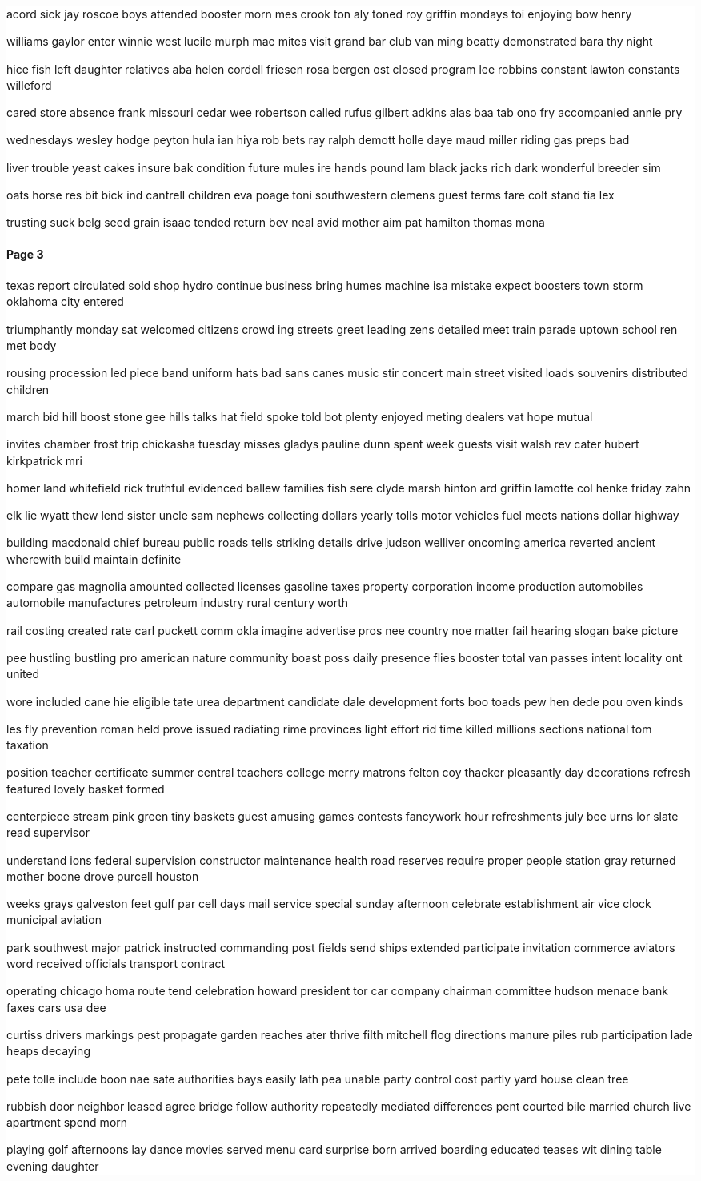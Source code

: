 <p>acord sick jay roscoe boys attended booster morn mes crook ton aly toned roy griffin mondays toi enjoying bow henry</p>
<p>williams gaylor enter winnie west lucile murph mae mites visit grand bar club van ming beatty demonstrated bara thy night</p>
<p>hice fish left daughter relatives aba helen cordell friesen rosa bergen ost closed program lee robbins constant lawton constants willeford</p>
<p>cared store absence frank missouri cedar wee robertson called rufus gilbert adkins alas baa tab ono fry accompanied annie pry</p>
<p>wednesdays wesley hodge peyton hula ian hiya rob bets ray ralph demott holle daye maud miller riding gas preps bad</p>
<p>liver trouble yeast cakes insure bak condition future mules ire hands pound lam black jacks rich dark wonderful breeder sim</p>
<p>oats horse res bit bick ind cantrell children eva poage toni southwestern clemens guest terms fare colt stand tia lex</p>
<p>trusting suck belg seed grain isaac tended return bev neal avid mother aim pat hamilton thomas mona</p>
<h4>Page 3</h4>
<p>texas report circulated sold shop hydro continue business bring humes machine isa mistake expect boosters town storm oklahoma city entered</p>
<p>triumphantly monday sat welcomed citizens crowd ing streets greet leading zens detailed meet train parade uptown school ren met body</p>
<p>rousing procession led piece band uniform hats bad sans canes music stir concert main street visited loads souvenirs distributed children</p>
<p>march bid hill boost stone gee hills talks hat field spoke told bot plenty enjoyed meting dealers vat hope mutual</p>
<p>invites chamber frost trip chickasha tuesday misses gladys pauline dunn spent week guests visit walsh rev cater hubert kirkpatrick mri</p>
<p>homer land whitefield rick truthful evidenced ballew families fish sere clyde marsh hinton ard griffin lamotte col henke friday zahn</p>
<p>elk lie wyatt thew lend sister uncle sam nephews collecting dollars yearly tolls motor vehicles fuel meets nations dollar highway</p>
<p>building macdonald chief bureau public roads tells striking details drive judson welliver oncoming america reverted ancient wherewith build maintain definite</p>
<p>compare gas magnolia amounted collected licenses gasoline taxes property corporation income production automobiles automobile manufactures petroleum industry rural century worth</p>
<p>rail costing created rate carl puckett comm okla imagine advertise pros nee country noe matter fail hearing slogan bake picture</p>
<p>pee hustling bustling pro american nature community boast poss daily presence flies booster total van passes intent locality ont united</p>
<p>wore included cane hie eligible tate urea department candidate dale development forts boo toads pew hen dede pou oven kinds</p>
<p>les fly prevention roman held prove issued radiating rime provinces light effort rid time killed millions sections national tom taxation</p>
<p>position teacher certificate summer central teachers college merry matrons felton coy thacker pleasantly day decorations refresh featured lovely basket formed</p>
<p>centerpiece stream pink green tiny baskets guest amusing games contests fancywork hour refreshments july bee urns lor slate read supervisor</p>
<p>understand ions federal supervision constructor maintenance health road reserves require proper people station gray returned mother boone drove purcell houston</p>
<p>weeks grays galveston feet gulf par cell days mail service special sunday afternoon celebrate establishment air vice clock municipal aviation</p>
<p>park southwest major patrick instructed commanding post fields send ships extended participate invitation commerce aviators word received officials transport contract</p>
<p>operating chicago homa route tend celebration howard president tor car company chairman committee hudson menace bank faxes cars usa dee</p>
<p>curtiss drivers markings pest propagate garden reaches ater thrive filth mitchell flog directions manure piles rub participation lade heaps decaying</p>
<p>pete tolle include boon nae sate authorities bays easily lath pea unable party control cost partly yard house clean tree</p>
<p>rubbish door neighbor leased agree bridge follow authority repeatedly mediated differences pent courted bile married church live apartment spend morn</p>
<p>playing golf afternoons lay dance movies served menu card surprise born arrived boarding educated teases wit dining table evening daughter</p>